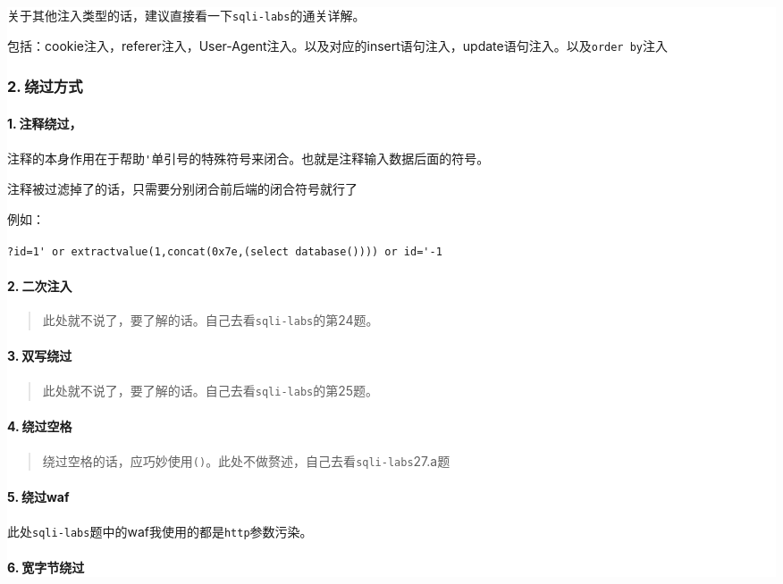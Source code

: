 关于其他注入类型的话，建议直接看一下`sqli-labs`的通关详解。



包括：cookie注入，referer注入，User-Agent注入。以及对应的insert语句注入，update语句注入。以及`order by`注入 





### 2.	绕过方式



#### 1. 注释绕过，

注释的本身作用在于帮助`'`单引号的特殊符号来闭合。也就是注释输入数据后面的符号。



注释被过滤掉了的话，只需要分别闭合前后端的闭合符号就行了



例如：

```
?id=1' or extractvalue(1,concat(0x7e,(select database()))) or id='-1
```





#### 2.	二次注入



> 此处就不说了，要了解的话。自己去看`sqli-labs`的第24题。



#### 3.	双写绕过



>  此处就不说了，要了解的话。自己去看`sqli-labs`的第25题。





#### 4.	绕过空格



> 绕过空格的话，应巧妙使用`()`。此处不做赘述，自己去看`sqli-labs`27.a题





#### 5.	绕过waf



此处`sqli-labs`题中的waf我使用的都是`http`参数污染。





#### 6.	宽字节绕过
